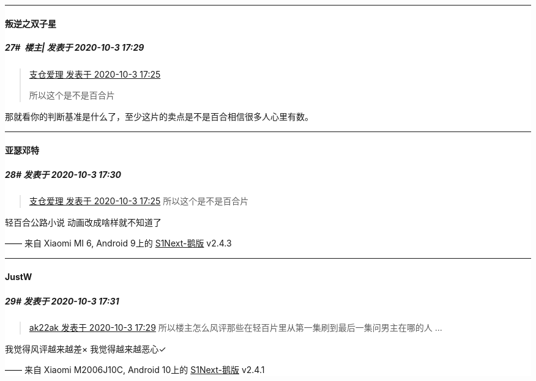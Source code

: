 





-----

####  叛逆之双子星  
##### 27#         楼主| 发表于 2020-10-3 17:29



<blockquote><a href="httphttps://bbs.saraba1st.com/2b/forum.php?mod=redirect&amp;goto=findpost&amp;pid=48941916&amp;ptid=1963183" target="_blank">支仓爱理 发表于 2020-10-3 17:25</a>

所以这个是不是百合片</blockquote>
那就看你的判断基准是什么了，至少这片的卖点是不是百合相信很多人心里有数。







-----

####  亚瑟邓特  
##### 28#       发表于 2020-10-3 17:30



<blockquote><a href="httphttps://bbs.saraba1st.com/2b/forum.php?mod=redirect&amp;goto=findpost&amp;pid=48941916&amp;ptid=1963183" target="_blank">支仓爱理 发表于 2020-10-3 17:25</a>
所以这个是不是百合片</blockquote>
轻百合公路小说
动画改成啥样就不知道了

—— 来自 Xiaomi MI 6, Android 9上的 [S1Next-鹅版](https://github.com/ykrank/S1-Next/releases) v2.4.3







-----

####  JustW  
##### 29#       发表于 2020-10-3 17:31



<blockquote><a href="httphttps://bbs.saraba1st.com/2b/forum.php?mod=redirect&amp;goto=findpost&amp;pid=48941947&amp;ptid=1963183" target="_blank">ak22ak 发表于 2020-10-3 17:29</a>
所以楼主怎么风评那些在轻百片里从第一集刷到最后一集问男主在哪的人 ...</blockquote>
我觉得风评越来越差×
我觉得越来越恶心✓

—— 来自 Xiaomi M2006J10C, Android 10上的 [S1Next-鹅版](https://github.com/ykrank/S1-Next/releases) v2.4.1






